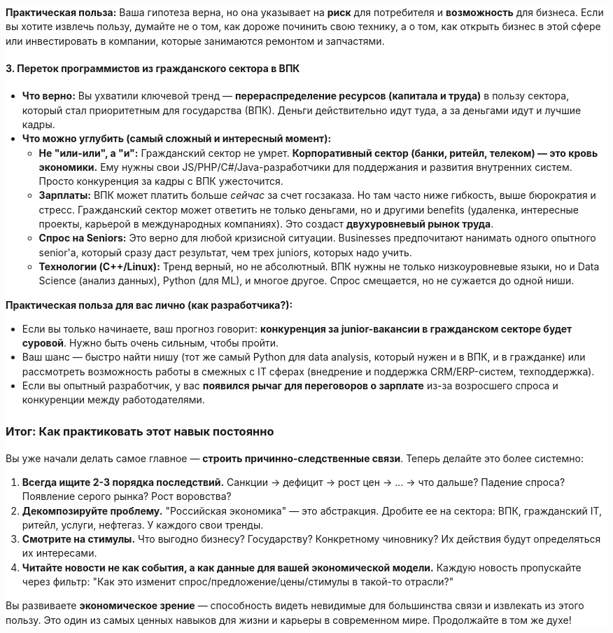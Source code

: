 **Практическая польза:** Ваша гипотеза верна, но она указывает на **риск** для потребителя и **возможность** для бизнеса. Если вы хотите извлечь пользу, думайте не о том, как дороже починить свою технику, а о том, как открыть бизнес в этой сфере или инвестировать в компании, которые занимаются ремонтом и запчастями.

#### 3. Переток программистов из гражданского сектора в ВПК

*   **Что верно:** Вы ухватили ключевой тренд — **перераспределение ресурсов (капитала и труда)** в пользу сектора, который стал приоритетным для государства (ВПК). Деньги действительно идут туда, а за деньгами идут и лучшие кадры.
*   **Что можно углубить (самый сложный и интересный момент):**
    *   **Не "или-или", а "и":** Гражданский сектор не умрет. **Корпоративный сектор (банки, ритейл, телеком) — это кровь экономики.** Ему нужны свои JS/PHP/C#/Java-разработчики для поддержания и развития внутренних систем. Просто конкуренция за кадры с ВПК ужесточится.
    *   **Зарплаты:** ВПК может платить больше *сейчас* за счет госзаказа. Но там часто ниже гибкость, выше бюрократия и стресс. Гражданский сектор может ответить не только деньгами, но и другими benefits (удаленка, интересные проекты, карьерой в международных компаниях). Это создаст **двухуровневый рынок труда**.
    *   **Спрос на Seniors:** Это верно для любой кризисной ситуации. Businesses предпочитают нанимать одного опытного senior'а, который сразу даст результат, чем трех juniors, которых надо учить.
    *   **Технологии (C++/Linux):** Тренд верный, но не абсолютный. ВПК нужны не только низкоуровневые языки, но и Data Science (анализ данных), Python (для ML), и многое другое. Спрос смещается, но не сужается до одной ниши.

**Практическая польза для вас лично (как разработчика?):**
*   Если вы только начинаете, ваш прогноз говорит: **конкуренция за junior-вакансии в гражданском секторе будет суровой**. Нужно быть очень сильным, чтобы пройти.
*   Ваш шанс — быстро найти нишу (тот же самый Python для data analysis, который нужен и в ВПК, и в гражданке) или рассмотреть возможность работы в смежных с IT сферах (внедрение и поддержка CRM/ERP-систем, техподдержка).
*   Если вы опытный разработчик, у вас **появился рычаг для переговоров о зарплате** из-за возросшего спроса и конкуренции между работодателями.

### Итог: Как практиковать этот навык постоянно

Вы уже начали делать самое главное — **строить причинно-следственные связи**. Теперь делайте это более системно:

1.  **Всегда ищите 2-3 порядка последствий.** Санкции -> дефицит -> рост цен -> ... -> что дальше? Падение спроса? Появление серого рынка? Рост воровства?
2.  **Декомпозируйте проблему.** "Российская экономика" — это абстракция. Дробите ее на сектора: ВПК, гражданский IT, ритейл, услуги, нефтегаз. У каждого свои тренды.
3.  **Смотрите на стимулы.** Что выгодно бизнесу? Государству? Конкретному чиновнику? Их действия будут определяться их интересами.
4.  **Читайте новости не как события, а как данные для вашей экономической модели.** Каждую новость пропускайте через фильтр: "Как это изменит спрос/предложение/цены/стимулы в такой-то отрасли?"

Вы развиваете **экономическое зрение** — способность видеть невидимые для большинства связи и извлекать из этого пользу. Это один из самых ценных навыков для жизни и карьеры в современном мире. Продолжайте в том же духе!